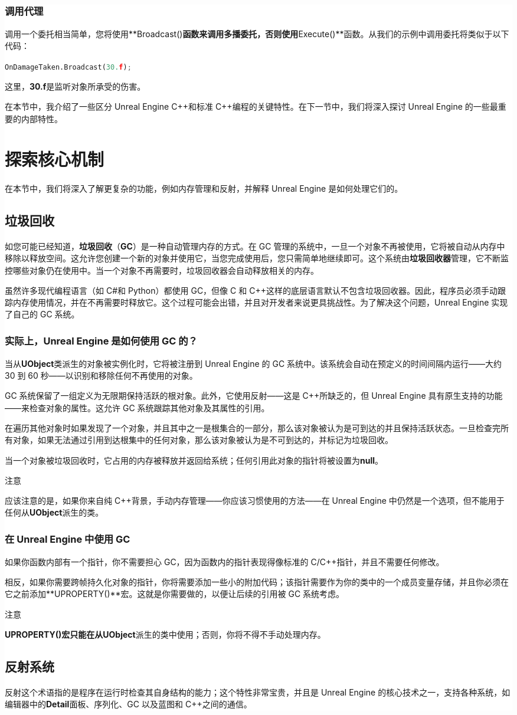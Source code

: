 ### 调用代理

调用一个委托相当简单，您将使用**Broadcast()**函数来调用多播委托，否则使用**Execute()**函数。从我们的示例中调用委托将类似于以下代码：

```py
OnDamageTaken.Broadcast(30.f);
```

这里，**30.f**是监听对象所承受的伤害。

在本节中，我介绍了一些区分 Unreal Engine C++和标准 C++编程的关键特性。在下一节中，我们将深入探讨 Unreal Engine 的一些最重要的内部特性。

# 探索核心机制

在本节中，我们将深入了解更复杂的功能，例如内存管理和反射，并解释 Unreal Engine 是如何处理它们的。

## 垃圾回收

如您可能已经知道，**垃圾回收**（**GC**）是一种自动管理内存的方式。在 GC 管理的系统中，一旦一个对象不再被使用，它将被自动从内存中移除以释放空间。这允许您创建一个新的对象并使用它，当您完成使用后，您只需简单地继续即可。这个系统由**垃圾回收器**管理，它不断监控哪些对象仍在使用中。当一个对象不再需要时，垃圾回收器会自动释放相关的内存。

虽然许多现代编程语言（如 C#和 Python）都使用 GC，但像 C 和 C++这样的底层语言默认不包含垃圾回收器。因此，程序员必须手动跟踪内存使用情况，并在不再需要时释放它。这个过程可能会出错，并且对开发者来说更具挑战性。为了解决这个问题，Unreal Engine 实现了自己的 GC 系统。

### 实际上，Unreal Engine 是如何使用 GC 的？

当从**UObject**类派生的对象被实例化时，它将被注册到 Unreal Engine 的 GC 系统中。该系统会自动在预定义的时间间隔内运行——大约 30 到 60 秒——以识别和移除任何不再使用的对象。

GC 系统保留了一组定义为无限期保持活跃的根对象。此外，它使用反射——这是 C++所缺乏的，但 Unreal Engine 具有原生支持的功能——来检查对象的属性。这允许 GC 系统跟踪其他对象及其属性的引用。

在遍历其他对象时如果发现了一个对象，并且其中之一是根集合的一部分，那么该对象被认为是可到达的并且保持活跃状态。一旦检查完所有对象，如果无法通过引用到达根集中的任何对象，那么该对象被认为是不可到达的，并标记为垃圾回收。

当一个对象被垃圾回收时，它占用的内存被释放并返回给系统；任何引用此对象的指针将被设置为**null**。

注意

应该注意的是，如果你来自纯 C++背景，手动内存管理——你应该习惯使用的方法——在 Unreal Engine 中仍然是一个选项，但不能用于任何从**UObject**派生的类。

### 在 Unreal Engine 中使用 GC

如果你函数内部有一个指针，你不需要担心 GC，因为函数内的指针表现得像标准的 C/C++指针，并且不需要任何修改。

相反，如果你需要跨帧持久化对象的指针，你将需要添加一些小的附加代码；该指针需要作为你的类中的一个成员变量存储，并且你必须在它之前添加**UPROPERTY()**宏。这就是你需要做的，以便让后续的引用被 GC 系统考虑。

注意

**UPROPERTY()**宏只能在从**UObject**派生的类中使用；否则，你将不得不手动处理内存。

## 反射系统

反射这个术语指的是程序在运行时检查其自身结构的能力；这个特性非常宝贵，并且是 Unreal Engine 的核心技术之一，支持各种系统，如编辑器中的**Detail**面板、序列化、GC 以及蓝图和 C++之间的通信。
